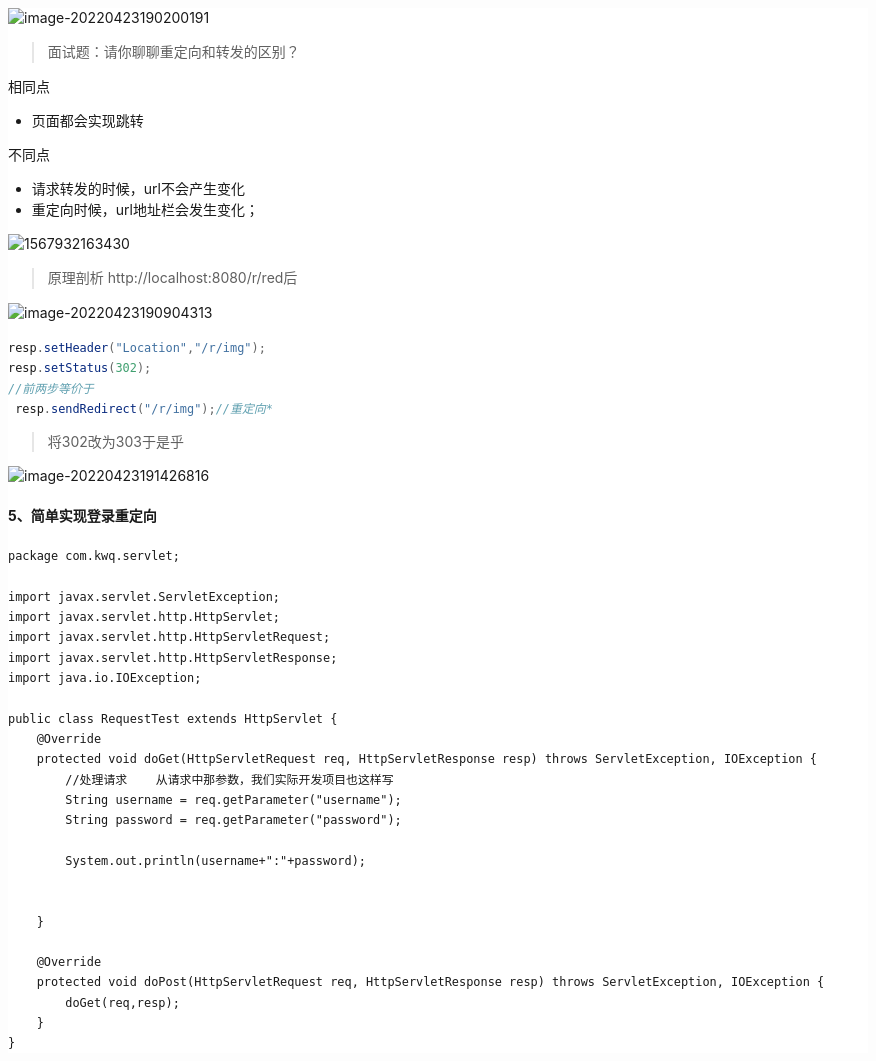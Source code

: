 ![image-20220423190200191](https://cdn.jsdelivr.net/gh/kkkkwqqqq/typora/typoraImage/202204231902342.png)



> 面试题：请你聊聊重定向和转发的区别？

相同点

- 页面都会实现跳转

不同点

- 请求转发的时候，url不会产生变化
- 重定向时候，url地址栏会发生变化；

![1567932163430](https://cdn.jsdelivr.net/gh/kkkkwqqqq/typora/typoraImage/202204222224798.png)

> 原理剖析  http://localhost:8080/r/red后

![image-20220423190904313](https://cdn.jsdelivr.net/gh/kkkkwqqqq/typora/typoraImage/202204231909524.png)

```java
resp.setHeader("Location","/r/img");
resp.setStatus(302);  
//前两步等价于
 resp.sendRedirect("/r/img");//重定向*
```

> 将302改为303于是乎

![image-20220423191426816](https://cdn.jsdelivr.net/gh/kkkkwqqqq/typora/typoraImage/202204231914041.png)

#### 5、简单实现登录重定向

```jsp
package com.kwq.servlet;

import javax.servlet.ServletException;
import javax.servlet.http.HttpServlet;
import javax.servlet.http.HttpServletRequest;
import javax.servlet.http.HttpServletResponse;
import java.io.IOException;

public class RequestTest extends HttpServlet {
    @Override
    protected void doGet(HttpServletRequest req, HttpServletResponse resp) throws ServletException, IOException {
        //处理请求    从请求中那参数，我们实际开发项目也这样写
        String username = req.getParameter("username");
        String password = req.getParameter("password");

        System.out.println(username+":"+password);


    }

    @Override
    protected void doPost(HttpServletRequest req, HttpServletResponse resp) throws ServletException, IOException {
        doGet(req,resp);
    }
}

```
